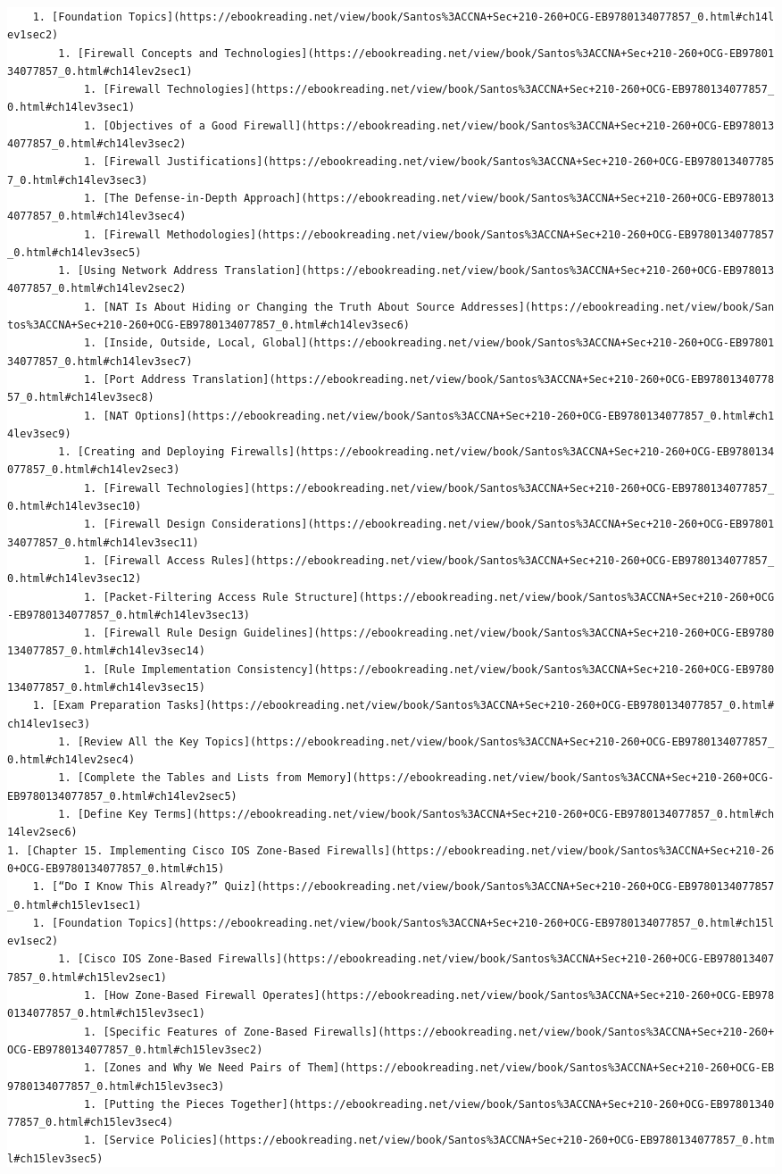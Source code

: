         1. [Foundation Topics](https://ebookreading.net/view/book/Santos%3ACCNA+Sec+210-260+OCG-EB9780134077857_0.html#ch14lev1sec2)
            1. [Firewall Concepts and Technologies](https://ebookreading.net/view/book/Santos%3ACCNA+Sec+210-260+OCG-EB9780134077857_0.html#ch14lev2sec1)
                1. [Firewall Technologies](https://ebookreading.net/view/book/Santos%3ACCNA+Sec+210-260+OCG-EB9780134077857_0.html#ch14lev3sec1)
                1. [Objectives of a Good Firewall](https://ebookreading.net/view/book/Santos%3ACCNA+Sec+210-260+OCG-EB9780134077857_0.html#ch14lev3sec2)
                1. [Firewall Justifications](https://ebookreading.net/view/book/Santos%3ACCNA+Sec+210-260+OCG-EB9780134077857_0.html#ch14lev3sec3)
                1. [The Defense-in-Depth Approach](https://ebookreading.net/view/book/Santos%3ACCNA+Sec+210-260+OCG-EB9780134077857_0.html#ch14lev3sec4)
                1. [Firewall Methodologies](https://ebookreading.net/view/book/Santos%3ACCNA+Sec+210-260+OCG-EB9780134077857_0.html#ch14lev3sec5)
            1. [Using Network Address Translation](https://ebookreading.net/view/book/Santos%3ACCNA+Sec+210-260+OCG-EB9780134077857_0.html#ch14lev2sec2)
                1. [NAT Is About Hiding or Changing the Truth About Source Addresses](https://ebookreading.net/view/book/Santos%3ACCNA+Sec+210-260+OCG-EB9780134077857_0.html#ch14lev3sec6)
                1. [Inside, Outside, Local, Global](https://ebookreading.net/view/book/Santos%3ACCNA+Sec+210-260+OCG-EB9780134077857_0.html#ch14lev3sec7)
                1. [Port Address Translation](https://ebookreading.net/view/book/Santos%3ACCNA+Sec+210-260+OCG-EB9780134077857_0.html#ch14lev3sec8)
                1. [NAT Options](https://ebookreading.net/view/book/Santos%3ACCNA+Sec+210-260+OCG-EB9780134077857_0.html#ch14lev3sec9)
            1. [Creating and Deploying Firewalls](https://ebookreading.net/view/book/Santos%3ACCNA+Sec+210-260+OCG-EB9780134077857_0.html#ch14lev2sec3)
                1. [Firewall Technologies](https://ebookreading.net/view/book/Santos%3ACCNA+Sec+210-260+OCG-EB9780134077857_0.html#ch14lev3sec10)
                1. [Firewall Design Considerations](https://ebookreading.net/view/book/Santos%3ACCNA+Sec+210-260+OCG-EB9780134077857_0.html#ch14lev3sec11)
                1. [Firewall Access Rules](https://ebookreading.net/view/book/Santos%3ACCNA+Sec+210-260+OCG-EB9780134077857_0.html#ch14lev3sec12)
                1. [Packet-Filtering Access Rule Structure](https://ebookreading.net/view/book/Santos%3ACCNA+Sec+210-260+OCG-EB9780134077857_0.html#ch14lev3sec13)
                1. [Firewall Rule Design Guidelines](https://ebookreading.net/view/book/Santos%3ACCNA+Sec+210-260+OCG-EB9780134077857_0.html#ch14lev3sec14)
                1. [Rule Implementation Consistency](https://ebookreading.net/view/book/Santos%3ACCNA+Sec+210-260+OCG-EB9780134077857_0.html#ch14lev3sec15)
        1. [Exam Preparation Tasks](https://ebookreading.net/view/book/Santos%3ACCNA+Sec+210-260+OCG-EB9780134077857_0.html#ch14lev1sec3)
            1. [Review All the Key Topics](https://ebookreading.net/view/book/Santos%3ACCNA+Sec+210-260+OCG-EB9780134077857_0.html#ch14lev2sec4)
            1. [Complete the Tables and Lists from Memory](https://ebookreading.net/view/book/Santos%3ACCNA+Sec+210-260+OCG-EB9780134077857_0.html#ch14lev2sec5)
            1. [Define Key Terms](https://ebookreading.net/view/book/Santos%3ACCNA+Sec+210-260+OCG-EB9780134077857_0.html#ch14lev2sec6)
    1. [Chapter 15. Implementing Cisco IOS Zone-Based Firewalls](https://ebookreading.net/view/book/Santos%3ACCNA+Sec+210-260+OCG-EB9780134077857_0.html#ch15)
        1. [“Do I Know This Already?” Quiz](https://ebookreading.net/view/book/Santos%3ACCNA+Sec+210-260+OCG-EB9780134077857_0.html#ch15lev1sec1)
        1. [Foundation Topics](https://ebookreading.net/view/book/Santos%3ACCNA+Sec+210-260+OCG-EB9780134077857_0.html#ch15lev1sec2)
            1. [Cisco IOS Zone-Based Firewalls](https://ebookreading.net/view/book/Santos%3ACCNA+Sec+210-260+OCG-EB9780134077857_0.html#ch15lev2sec1)
                1. [How Zone-Based Firewall Operates](https://ebookreading.net/view/book/Santos%3ACCNA+Sec+210-260+OCG-EB9780134077857_0.html#ch15lev3sec1)
                1. [Specific Features of Zone-Based Firewalls](https://ebookreading.net/view/book/Santos%3ACCNA+Sec+210-260+OCG-EB9780134077857_0.html#ch15lev3sec2)
                1. [Zones and Why We Need Pairs of Them](https://ebookreading.net/view/book/Santos%3ACCNA+Sec+210-260+OCG-EB9780134077857_0.html#ch15lev3sec3)
                1. [Putting the Pieces Together](https://ebookreading.net/view/book/Santos%3ACCNA+Sec+210-260+OCG-EB9780134077857_0.html#ch15lev3sec4)
                1. [Service Policies](https://ebookreading.net/view/book/Santos%3ACCNA+Sec+210-260+OCG-EB9780134077857_0.html#ch15lev3sec5)